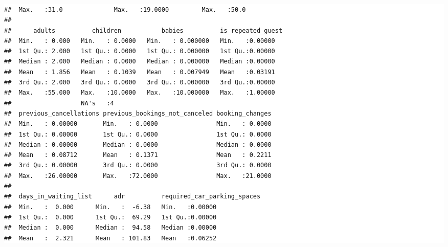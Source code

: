     ##  Max.   :31.0              Max.   :19.0000         Max.   :50.0        
    ##                                                                        
    ##      adults          children           babies          is_repeated_guest
    ##  Min.   : 0.000   Min.   : 0.0000   Min.   : 0.000000   Min.   :0.00000  
    ##  1st Qu.: 2.000   1st Qu.: 0.0000   1st Qu.: 0.000000   1st Qu.:0.00000  
    ##  Median : 2.000   Median : 0.0000   Median : 0.000000   Median :0.00000  
    ##  Mean   : 1.856   Mean   : 0.1039   Mean   : 0.007949   Mean   :0.03191  
    ##  3rd Qu.: 2.000   3rd Qu.: 0.0000   3rd Qu.: 0.000000   3rd Qu.:0.00000  
    ##  Max.   :55.000   Max.   :10.0000   Max.   :10.000000   Max.   :1.00000  
    ##                   NA's   :4                                              
    ##  previous_cancellations previous_bookings_not_canceled booking_changes  
    ##  Min.   : 0.00000       Min.   : 0.0000                Min.   : 0.0000  
    ##  1st Qu.: 0.00000       1st Qu.: 0.0000                1st Qu.: 0.0000  
    ##  Median : 0.00000       Median : 0.0000                Median : 0.0000  
    ##  Mean   : 0.08712       Mean   : 0.1371                Mean   : 0.2211  
    ##  3rd Qu.: 0.00000       3rd Qu.: 0.0000                3rd Qu.: 0.0000  
    ##  Max.   :26.00000       Max.   :72.0000                Max.   :21.0000  
    ##                                                                         
    ##  days_in_waiting_list      adr          required_car_parking_spaces
    ##  Min.   :  0.000      Min.   :  -6.38   Min.   :0.00000            
    ##  1st Qu.:  0.000      1st Qu.:  69.29   1st Qu.:0.00000            
    ##  Median :  0.000      Median :  94.58   Median :0.00000            
    ##  Mean   :  2.321      Mean   : 101.83   Mean   :0.06252            